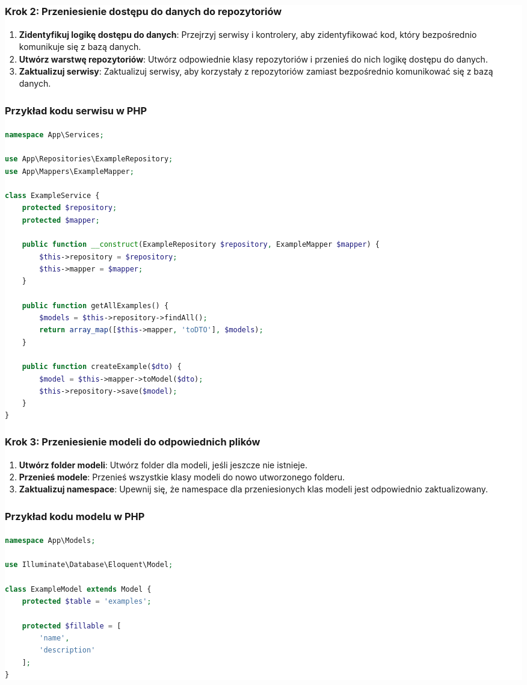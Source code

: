 ### Krok 2: Przeniesienie dostępu do danych do repozytoriów

1. **Zidentyfikuj logikę dostępu do danych**: Przejrzyj serwisy i kontrolery, aby zidentyfikować kod, który bezpośrednio komunikuje się z bazą danych.
2. **Utwórz warstwę repozytoriów**: Utwórz odpowiednie klasy repozytoriów i przenieś do nich logikę dostępu do danych.
3. **Zaktualizuj serwisy**: Zaktualizuj serwisy, aby korzystały z repozytoriów zamiast bezpośrednio komunikować się z bazą danych.

### Przykład kodu serwisu w PHP

```php
namespace App\Services;

use App\Repositories\ExampleRepository;
use App\Mappers\ExampleMapper;

class ExampleService {
    protected $repository;
    protected $mapper;

    public function __construct(ExampleRepository $repository, ExampleMapper $mapper) {
        $this->repository = $repository;
        $this->mapper = $mapper;
    }

    public function getAllExamples() {
        $models = $this->repository->findAll();
        return array_map([$this->mapper, 'toDTO'], $models);
    }

    public function createExample($dto) {
        $model = $this->mapper->toModel($dto);
        $this->repository->save($model);
    }
}
```

### Krok 3: Przeniesienie modeli do odpowiednich plików

1. **Utwórz folder modeli**: Utwórz folder dla modeli, jeśli jeszcze nie istnieje.
2. **Przenieś modele**: Przenieś wszystkie klasy modeli do nowo utworzonego folderu.
3. **Zaktualizuj namespace**: Upewnij się, że namespace dla przeniesionych klas modeli jest odpowiednio zaktualizowany.

### Przykład kodu modelu w PHP

```php
namespace App\Models;

use Illuminate\Database\Eloquent\Model;

class ExampleModel extends Model {
    protected $table = 'examples';

    protected $fillable = [
        'name',
        'description'
    ];
}
```
